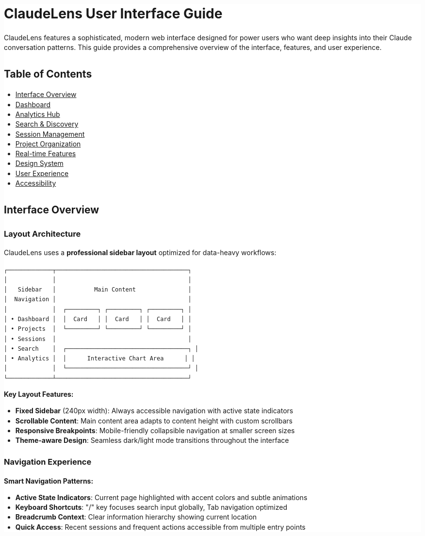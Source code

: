 # ClaudeLens User Interface Guide

ClaudeLens features a sophisticated, modern web interface designed for power users who want deep insights into their Claude conversation patterns. This guide provides a comprehensive overview of the interface, features, and user experience.

## Table of Contents
- [Interface Overview](#interface-overview)
- [Dashboard](#dashboard)
- [Analytics Hub](#analytics-hub)
- [Search & Discovery](#search--discovery)
- [Session Management](#session-management)
- [Project Organization](#project-organization)
- [Real-time Features](#real-time-features)
- [Design System](#design-system)
- [User Experience](#user-experience)
- [Accessibility](#accessibility)

## Interface Overview

### Layout Architecture

ClaudeLens uses a **professional sidebar layout** optimized for data-heavy workflows:

```
┌─────────────┬──────────────────────────────────────┐
│             │                                      │
│   Sidebar   │           Main Content               │
│  Navigation │                                      │
│             │  ┌─────────┐ ┌─────────┐ ┌─────────┐ │
│ • Dashboard │  │  Card   │ │  Card   │ │  Card   │ │
│ • Projects  │  └─────────┘ └─────────┘ └─────────┘ │
│ • Sessions  │                                      │
│ • Search    │  ┌───────────────────────────────────┐ │
│ • Analytics │  │      Interactive Chart Area      │ │
│             │  └───────────────────────────────────┘ │
└─────────────┴──────────────────────────────────────┘
```

**Key Layout Features:**
- **Fixed Sidebar** (240px width): Always accessible navigation with active state indicators
- **Scrollable Content**: Main content area adapts to content height with custom scrollbars
- **Responsive Breakpoints**: Mobile-friendly collapsible navigation at smaller screen sizes
- **Theme-aware Design**: Seamless dark/light mode transitions throughout the interface

### Navigation Experience

**Smart Navigation Patterns:**
- **Active State Indicators**: Current page highlighted with accent colors and subtle animations
- **Keyboard Shortcuts**: "/" key focuses search input globally, Tab navigation optimized
- **Breadcrumb Context**: Clear information hierarchy showing current location
- **Quick Access**: Recent sessions and frequent actions accessible from multiple entry points
